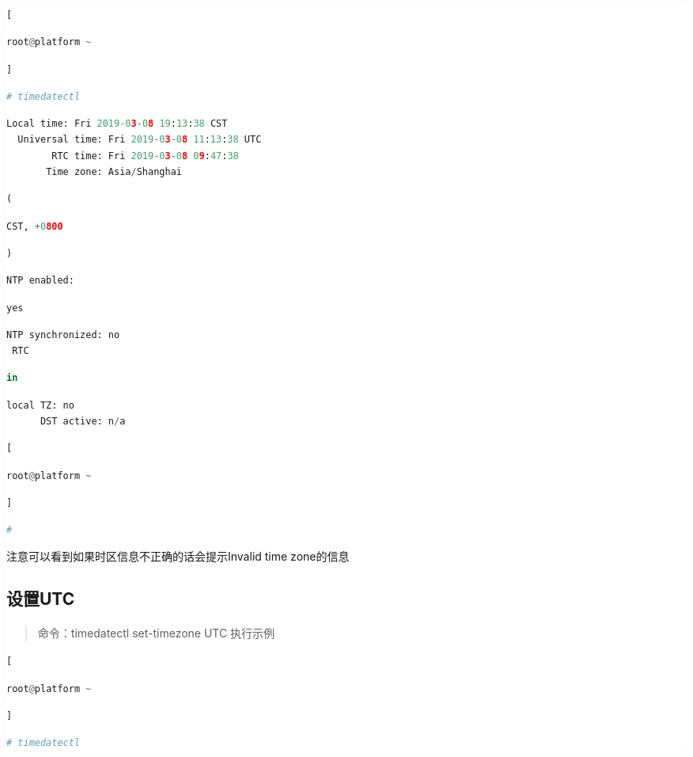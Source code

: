 ```python
[
```
```python
root@platform ~
```
```python
]
```
```python
# timedatectl
```
```python
Local time: Fri 2019-03-08 19:13:38 CST
  Universal time: Fri 2019-03-08 11:13:38 UTC
        RTC time: Fri 2019-03-08 09:47:38
       Time zone: Asia/Shanghai
```
```python
(
```
```python
CST, +0800
```
```python
)
```
```python
NTP enabled:
```
```python
yes
```
```python
NTP synchronized: no
 RTC
```
```python
in
```
```python
local TZ: no
      DST active: n/a
```
```python
[
```
```python
root@platform ~
```
```python
]
```
```python
#
```
注意可以看到如果时区信息不正确的话会提示Invalid time zone的信息
## 设置UTC
> 命令：timedatectl set-timezone UTC
执行示例
```python
[
```
```python
root@platform ~
```
```python
]
```
```python
# timedatectl
```